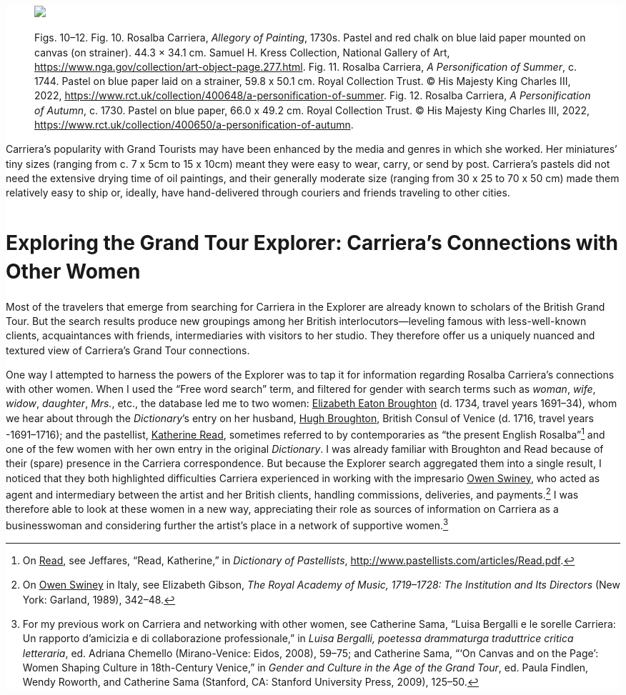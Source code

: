 
<figure>

<a name="figure-1012" class="fig"> <img src="../sama-figure-1012.png" id="fig1012"  onclick="zoom(this, null, getElementById(&apos;cap1012&apos;))"/> </a>

<figcaption id="cap1012">

Figs. 10&ndash;12. Fig. 10. Rosalba Carriera, <i>Allegory of Painting</i>, 1730s. Pastel and red chalk on blue laid paper mounted on canvas (on strainer). 44.3 &times; 34.1 cm. Samuel H. Kress Collection, National Gallery of Art, https://www.nga.gov/collection/art-object-page.277.html. Fig. 11. Rosalba Carriera, <i>A Personification of Summer</i>, c. 1744. Pastel on blue paper laid on a strainer, 59.8 x 50.1 cm. Royal Collection Trust. &copy; His Majesty King Charles III, 2022, https://www.rct.uk/collection/400648/a-personification-of-summer. Fig. 12. Rosalba Carriera, <i>A Personification of Autumn</i>, c. 1730. Pastel on blue paper, 66.0 x 49.2 cm. Royal Collection Trust. &copy; His Majesty King Charles III, 2022, https://www.rct.uk/collection/400650/a-personification-of-autumn.

</figcaption>

</figure>

Carriera&rsquo;s popularity with Grand Tourists may have been enhanced by the media and genres in which she worked. Her miniatures&rsquo; tiny sizes (ranging from c. 7 x 5cm to 15 x 10cm) meant they were easy to wear, carry, or send by post. Carriera&rsquo;s pastels did not need the extensive drying time of oil paintings, and their generally moderate size (ranging from 30 x 25 to 70 x 50 cm) made them relatively easy to ship or, ideally, have hand-delivered through couriers and friends traveling to other cities.

# Exploring the Grand Tour Explorer: Carriera&rsquo;s Connections with Other Women

Most of the travelers that emerge from searching for Carriera in the Explorer are already known to scholars of the British Grand Tour. But the search results produce new groupings among her British interlocutors&mdash;leveling famous with less-well-known clients, acquaintances with friends, intermediaries with visitors to her studio. They therefore offer us a uniquely nuanced and textured view of Carriera&rsquo;s Grand Tour connections.

One way I attempted to harness the powers of the Explorer was to tap it for information regarding Rosalba Carriera&rsquo;s connections with other women. When I used the &ldquo;Free word search&rdquo; term, and filtered for gender with search terms such as *woman*, *wife*, *widow*, *daughter*, *Mrs.*, etc., the database led me to two women: [Elizabeth Eaton Broughton](https://aworldmadebytravel.supdigital.org/explorer/#/entries/621.1) (d. 1734, travel years 1691&ndash;34), whom we hear about through the *Dictionary*&rsquo;s entry on her husband, [Hugh Broughton](https://aworldmadebytravel.supdigital.org/explorer/#/entries/621), British Consul of Venice (d. 1716, travel years -1691&ndash;1716); and the pastellist, [Katherine Read](https://aworldmadebytravel.supdigital.org/explorer/#/entries/4047), sometimes referred to by contemporaries as &ldquo;the present English Rosalba&rdquo;[^14] and one of the few women with her own entry in the original *Dictionary*. I was already familiar with Broughton and Read because of their (spare) presence in the Carriera correspondence. But because the Explorer search aggregated them into a single result, I noticed that they both highlighted difficulties Carriera experienced in working with the impresario [Owen Swiney](https://aworldmadebytravel.supdigital.org/explorer/#/entries/4657), who acted as agent and intermediary between the artist and her British clients, handling commissions, deliveries, and payments.[^15] I was therefore able to look at these women in a new way, appreciating their role as sources of information on Carriera as a businesswoman and considering further the artist&rsquo;s place in a network of supportive women.[^16]


[^1]: On the Dresden gallery, see Stephan Koja and Roland Enke, eds., *Rosalba Carriera: Perfection in Pastel* (Sandstein Verlag, 2023); Andreas Henning and Harald Marx, *Das Kabinette der Rosalba: Carriera und die Pastelle der Dresdner Gem&auml;ldegalerie alte Meister* (Munich and Berlin: Deutscher Kunstverlag, 2007); and Andreas Henning, "Rosalba Carriera e la collezione dei suoi pastelli a Dresda," in Giuseppe Pavanello, ed., *Rosalba Carriera (1673-1757): Atti del convegno internazionale di studi, 26&ndash;28 aprile 2007, Venezia, Fondazione Giorgio Cini, Chioggia, Auditorium San Niccol&ograve;* (Valencia: Scripta, 2009), 273-360.
[^2]:  For essential works on Carriera, see Bernardina Sani&rsquo;s edited volumes of the artist&rsquo;s correspondence and diary, as well as her catalogs of Carriera&rsquo;s works: *Rosalba Carriera: Lettere, diari, frammenti* (Firenze: Olschki, 1985); and *Rosalba Carriera (1673&ndash;1757): Maestra del pastello nell&rsquo;Europa ancien r&eacute;gime* (1988; Torino: Umberto Allemandi, 2007). See also Giuseppe Pavanello&rsquo;s edited volumes *Rosalba Carriera &ldquo;prima pittrice de l&rsquo;Europa&rdquo;* (Venezia: Marsilio, 2007); and *Rosalba Carriera (1673&ndash;1757)*. For the most recent and significant work in English on Carriera see Angela Oberer, *The Life and Work of Rosalba Carriera (1673-1757): The Queen of Pastel* (Amsterdam: Amsterdam University Press, 2020). For the most up-to-date and complete catalog of Carriera&rsquo;s pastel works, see Neil Jeffares, &ldquo;Carriera, Rosalba,&rdquo; in *Dictionary of Pastellists before 1800* (London, 2006), http://www.pastellists.com/articles/Carriera.pdf. The 2023 celebration of the 350th anniversary of Rosalba Carriera&rsquo;s birth saw the publication of another book and an important exhibition and catalog which were not able to be fully included in this study: Angela Oberer, *Rosalba Carriera* (Getty Publications); and Koja and Enke, *Rosalba Carriera: Perfection in Pastel*.
[^3]:  My translation. The original Italian reads: &ldquo;non vorrebbe passar &agrave; Venetia senza veder La signora Rosalba giustamente stimata un ornamento d&rsquo;Italia, e prima pittrice de l&rsquo;Europa.&rdquo; The letter is published in Sani, *Rosalba Carriera*, 89. Christopher Johns includes parts of this and other letters from Cole to Carriera in his essay on Cole&rsquo;s influence on the artist&rsquo;s early career: &ldquo;&lsquo;An Ornament of Italy and the Premier Female Painter of Europe&rsquo;: Rosalba Carriera and the Roman Academy,&rdquo; in *Women, Art and the Politics of Identity in Eighteenth-Century Europe*, ed. Melissa Hyde and Jennifer Milam (Hants, England: Ashgate, 2003), 20&ndash;45.
[^4]:  On Carriera&rsquo;s connections to the British, see especially Catherine Whistler, &ldquo;Rosalba Carriera e il mondo britannico,&rdquo; in Pavanello, *Rosalba Carriera (1673&ndash;1757)*, 181&ndash;206; and Bruce Redford, *Venice and the Grand Tour* (New Haven, CT: Yale University Press, 1996).
[^5]:  While Fellowes has previously been identified by scholars&ndash;see, for example, Jeffares, Ibid.--this search is a good example of how pairing original sources with the *Explorer* can produce quick results.
[^6]:  On Carriera&rsquo;s training, see Sani, &ldquo;Precisazioni su Rosalba Carriera, i suoi maestri e la sua scuola. Un percorso europeo tra Rococ&ograve; e Illuminismo,&rdquo; in Pavanello, *Atti del convegno internazionale*, 97&ndash;113; and Sergio Marinelli, &ldquo;Antonio Balestra e Rosalba Carriera,&rdquo; in Pavanello, *Atti del convegno internazionale*, 115&ndash;28.
[^7]:  See Johns, &ldquo;&lsquo;An Ornament of Italy.&rsquo;&rdquo;
[^8]:  On Carriera as a businesswoman, see Shearer West, &ldquo;Gender and Internationalism: The Case of Rosalba Carriera,&rdquo; in *Italian Culture in Northern Europe in the Eighteenth Century*, ed. Shearer West (Cambridge: Cambridge University Press, 1999), 46&ndash;66. On Sartori, see Caterina Furlan, &ldquo;Pittura al femminile a Dresden: Rosalba Carriera e Felicita Sartori Hoffmann,&rdquo; in *Arte per i re: Capolavori del settecento dalla Galleria Statale di Dresden*, ed. Harald Marx (Udine: Arti grafiche friulane, 2004), 104&ndash;14; and Sani, *Rosalba Carriera*, 497, 818.
[^9]:  On Carriera&rsquo;s miniatures, see Bernardo Falconi, &ldquo;Rosalba Carriera e la miniatura su avorio,&rdquo; in Pavanello, *Atti del convegno*, 215&ndash;36.
[^10]: See Jeffares, &ldquo;Carriera, Rosalba.&rdquo;
[^11]: See Whistler, &ldquo;Rosalba Carriera e il mondo britannico,&rdquo; 197&ndash;202.
[^12]: Whistler, 197&ndash;202*.*
[^13]: My translation. The original Italian reads: &ldquo;una bella giovinetta contadina&nbsp;.&nbsp;.&nbsp;. nel gusto del quadro dell&rsquo;Inverno nella cabinetta del Sig. Smith.&nbsp;.&nbsp;.&nbsp;. Non &egrave; necessario dire niente al Signor Smith.&rdquo; See Francis Haskell, who describes this exchange in *Patrons and Painters: Art and Society in Baroque Italy* (New Haven, CT: Yale University Press, 1980), 303. The complete letter is published in Sani, *Rosalba Carriera*, 603.
[^14]: On [Read](https://aworldmadebytravel.supdigital.org/explorer/#/entries/4047), see Jeffares, &ldquo;Read, Katherine,&rdquo; in *Dictionary of Pastellists*, http://www.pastellists.com/articles/Read.pdf.
[^15]: On [Owen Swiney](https://aworldmadebytravel.supdigital.org/explorer/#/entries/4657) in Italy, see Elizabeth Gibson, *The Royal Academy of Music, 1719&ndash;1728: The Institution and Its Directors* (New York: Garland, 1989), 342&ndash;48.
[^16]: For my previous work on Carriera and networking with other women, see Catherine Sama, &ldquo;Luisa Bergalli e le sorelle Carriera: Un rapporto d&rsquo;amicizia e di collaborazione professionale,&rdquo; in *Luisa Bergalli, poetessa drammaturga traduttrice critica letteraria*, ed. Adriana Chemello (Mirano-Venice: Eidos, 2008), 59&ndash;75; and Catherine Sama, &ldquo;&lsquo;On Canvas and on the Page&rsquo;: Women Shaping Culture in 18th-Century Venice,&rdquo; in *Gender and Culture in the Age of the Grand Tour*, ed. Paula Findlen, Wendy Roworth, and Catherine Sama (Stanford, CA: Stanford University Press, 2009), 125&ndash;50.
[^17]: [Elizabeth Broughton](https://aworldmadebytravel.supdigital.org/explorer/#/entries/621.1) is buried in Venice in a Protestant cemetery on the Lido. See Joseph Jackson Howard, ed., *Miscellania Genealogica et Heraldica*, vol. 1 (London: Mitchel and Hughes, 1886), 348.
[^18]: Elizabeth Eaton Broughton to Rosalba Carriera, undated, in Sani, *Rosalba Carriera*, 750.
[^19]: Elizabeth Eaton Broughton to Rosalba Carriera, July 5, 1721, in Sani, *Rosalba Carriera*, 396&ndash;97 (my translation). The original Italian reads: &ldquo;Signora Rosalba, mia Cara Amica, Come il Signor Sueniy si a datto da intender alli nostri partrioti che a Lej non d&agrave; pi&ugrave; di quindecj cechini per il Ritratto che gli [h]a fatto di Milord, mj &egrave; parso bene dargli questo aviso, aci&ograve; Lej si possj regolar e farsi ben pagar per quello de Signor Ratley e di non haver altro risguardo che il suo proprio intheresse.&nbsp;.&nbsp;.&nbsp;. Mando questo per vostro governo et che resti fra di noi il tutto.&rdquo;
[^20]: On prices for Carriera&rsquo;s works, see Pietro Del Negro, &ldquo;Le relazioni di Rosalba Carriera e della sua famiglia con il patriziato veneziano,&rdquo; in Pavanello, *Atti del convegno*, 75&ndash;80; Sani, *Rosalba Carriera*, 31; and Thomas McGeary, &ldquo;British Grand Tourists Visit Rosalba Carriera, 1732&ndash;1741: New Documents,&rdquo; *British Art Journal* 15, no. 1 (2014): 117&ndash;19.
[^21]: Katherine Read to Rosalba Carriera, May 31, 1756, in Sani, *Rosalba Carriera*, 732 (my translation). The original French reads: &ldquo;Je vous regrettez comme un Ami et comme une artiste sans &eacute;gale, qui avoit fait plus d&rsquo;honneur &agrave; son sexe, qu&rsquo;il n&rsquo;en eut jamais &eacute;t&eacute;.&rdquo;
[^22]: [Read](https://aworldmadebytravel.supdigital.org/explorer/#/entries/4047) is referring to the Irish actress Margaret &ldquo;Peg&rdquo; Woffington (1720&ndash;60).
[^23]: Katherine Read to Rosalba Carriera, May 31, 1756, in Sani, *Rosalba Carriera*, 732&ndash;33 (my translation). The original French reads: &ldquo;Je luy [Mlle. Woffington] ai parl&eacute; de cette affaire, elle m&rsquo;a dit qu&rsquo;elle avoit entendu dire &agrave; Swinne [*sic*], un peu avant sa mort, qu&rsquo;il ne vous devoit rien.&nbsp;.&nbsp;.&nbsp;. Je souhait de tout mon c&oelig;ur que vous puissiez recouvrir votre argent.&rdquo;
[^24]: Sani, *Rosalba Carriera*, 733 (my translation). The original French reads: &ldquo;Mandez moi aussi si vous pr&eacute;f&eacute;rez di partager avec la Madona [*sic*], qui me semble m&rsquo;a dit &ecirc;tre votre dernier ouvrage&nbsp;.&nbsp;.&nbsp;. la Cleopatre [*sic*] ou une autre de vos meilleures t&ecirc;tes id&eacute;als.&nbsp;.&nbsp;.&nbsp;. Je vous payeray [*sic*] pour cela ce qu&rsquo;il vous plaira.&nbsp;.&nbsp;.&nbsp;. Je serais plus exacte que Swinnie.&rdquo;
[^25]: Lino Moretti, &ldquo;Rosalba Carriera: L&rsquo;inventario dei suoi beni e alcune minuzie marginali,&rdquo; *Arte veneta* 68 (2011): 308&ndash;19.
[^26]: For an analysis of Carriera&rsquo;s studio as a fashionable space of self-representation, see Oberer, *The Life and Work of Rosalba Carriera*, 259-271.
[^27]: Thomas McGreary published the entire passage regarding [Folkes](https://aworldmadebytravel.supdigital.org/explorer/#/entries/1760)&rsquo;s visit to the studio in &ldquo;British Grand Tourists Visit Rosalba Carriera,&rdquo; 118. See also Bruce Redford, *Venice and the Grand Tour* (New Haven, CT: Yale University Press, 1994), 93.
[^28]: McGreary speculates that this is a reference to singer Lucia Panichi (known as &ldquo;La Muscovita&rdquo;), who accompanied British traveler [Charles Sackville Middlesex](https://aworldmadebytravel.supdigital.org/explorer/#/entries/3305) back to England to sing in his London opera company. See McGreary, &ldquo;British Grand Tourists Visit Rosalba Carriera,&rdquo; 119.
[^29]: McGreary, 119*.*
[^30]: On the Anglo-Dutch Bentinck van Rhoon family, see P. E. Schazmann, *The Bentincks: The History of a European Family* (London: Weidenfeld and Nicolson, 1976), where the visit to Carriera&rsquo;s studio is noted on page 137.
[^31]: Moses Bern&egrave;ge to the Dowager Countess of Portland, August 30, 1727, British Library, MS Egerton 1711, ff. 527&ndash;28v (my translation). The original French reads: &ldquo;la Rosalba le querella fort de les avoir coupez.&rdquo;
[^32]: Letters to the Dowager Countess of Portland from her sons, William and Charles [Bentinck](https://aworldmadebytravel.supdigital.org/explorer/#/entries/368), and their tutors, 1718&ndash;31, British Library, MS Egerton 1711.
[^33]: British Library, MS Egerton 1711, ff. 531&ndash;32v. [Bentinck](https://aworldmadebytravel.supdigital.org/explorer/#/entries/368) penned the letter in Rome on September 13, 1727.
[^34]: British Library, MS Egerton 1711, ff. 531&ndash;32v*.*
[^35]: Moses Bern&egrave;ge to the Dowager Countess, August 30, 1727, British Library, MS Egerton 1711, ff. 527&ndash;28v (my translation). The original French reads: &ldquo;Nous avons vu chez elle des portraits de sa fa&ccedil;on qui sont fort ressemblant, quoyque celui de M.r Bentinck soit bon, il auroit encore et&eacute; mieux s&rsquo;il avoit eu ses cheveux, la Rosalba le querella fort de les avoir coupez, et elle cessera bien tot di travailler car elle commence d&rsquo;etre fort ag&eacute;e.&rdquo;
[^36]: William [Bentinck](https://aworldmadebytravel.supdigital.org/explorer/#/entries/368) to the Dowager Countess, April 28, 1727 (Naples). British Library, MS Egerton 1711, ff. 463&ndash;64v. Whistler refers to this letter in &ldquo;Rosalba Carriera e il mondo britannico,&rdquo; in G. Pavanello, ed., *Atti del convegno*, 197.
[^37]: Moses [Bern&egrave;ge](https://aworldmadebytravel.supdigital.org/explorer/#/entries/389) to the Dowager Countess, August 30, 1727, British Library, MS Egerton 1711, ff. 527&ndash;28v (my translation). The original French reads: &ldquo;J&rsquo;ai et&eacute; fort aise que tout Vous soit parvenu heureusement car il y avoit a craindre que le vaisseau ne fut enlev&eacute; par les corsaires et emmen&eacute; en Espagne, la perte du Portrait nous auroit chagrinez.&rdquo;
[^38]: Moses [Bern&egrave;ge](https://aworldmadebytravel.supdigital.org/explorer/#/entries/389) to the Dowager Countess, August 30, 1727, British Library, MS Egerton 1711, ff. 527&ndash;28v (my translation). The original French reads: &ldquo;la Donna Rosalba a pris de la peine a le faire, et demanda plusieurs visites de Mons. Bentinck pour y pouvoir mieux reussir.&rdquo;